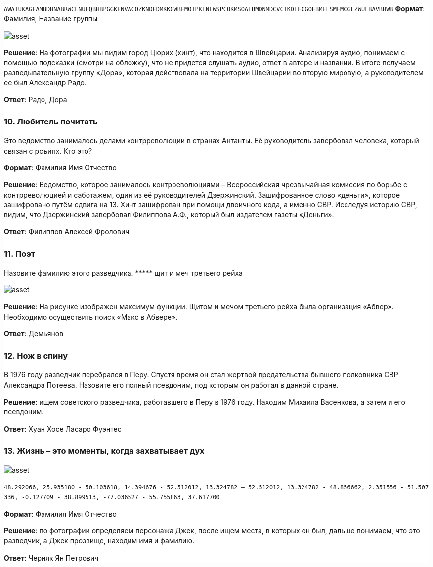 ```AWATUKAGFAMBDHNABRWCLNUFQBHBPGGKFNVACOZKNDFDMKKGWBFMOTPKLNLWSPCOKMSOALBMDNMDCVCTKDLECGOEBMELSMFMCGLZWULBAVBHWB```
**Формат**: Фамилия, Название группы

![asset](assets/people/spy.jpg)

**Решение**: На фотографии мы видим город Цюрих (хинт), что находится в Швейцарии. Анализируя аудио, понимаем с помощью подсказки (смотри на обложку), что не придется слушать аудио, ответ в авторе и названии.
В итоге получаем разведывательную группу «Дора», которая действовала на территории Швейцарии во вторую мировую, а руководителем ее был Александр Радо.

**Ответ**: Радо, Дора

### 10. Любитель почитать

Это ведомство занималось делами контрреволюции в странах Антанты. Её руководитель завербовал человека, который связан с рсъипх. Кто это?

**Формат**: Фамилия Имя Отчество

**Решение**: Ведомство, которое занималось контрреволюциями – Всероссийская чрезвычайная комиссия по борьбе с контрреволюцией и саботажем, один из её руководителей Дзержинский. Зашифрованное слово «деньги», которое зашифровано путём сдвига на 13. Хинт зашифрован при помощи двоичного кода, а именно СВР. Исследуя историю СВР, видим, что Дзержинский завербовал Филиппова А.Ф., который был издателем газеты «Деньги».

**Ответ**: Филиппов Алексей Фролович

### 11. Поэт

Назовите фамилию этого разведчика. ***** щит и меч третьего рейха

![asset](assets/people/poet.jpg)

**Решение**: На рисунке изображен максимум функции. Щитом и мечом третьего рейха была организация «Абвер». Необходимо осуществить поиск «Макс в Абвере».

**Ответ**: Демьянов

### 12. Нож в спину

В 1976 году разведчик перебрался в Перу. Спустя время он стал жертвой предательства бывшего полковника СВР Александра Потеева. Назовите его полный псевдоним, под которым он работал в данной стране.

**Решение**: ищем советского разведчика, работавшего в Перу в 1976 году. Находим Михаила Васенкова, а затем и его псевдоним.

**Ответ**: Хуан Хосе Ласаро Фуэнтес

### 13. Жизнь – это моменты, когда захватывает дух

![asset](assets/people/life.jpg)

```
48.292066, 25.935180 - 50.103618, 14.394676 - 52.512012, 13.324782 – 52.512012, 13.324782 - 48.856662, 2.351556 - 51.507336, -0.127709 - 38.899513, -77.036527 - 55.755863, 37.617700
```

**Формат**: Фамилия Имя Отчество

**Решение**: по фотографии определяем персонажа Джек, после ищем места, в которых он был, дальше понимаем, что это разведчик, а Джек прозвище, находим имя и фамилию.

**Ответ**: Черняк Ян Петрович
```